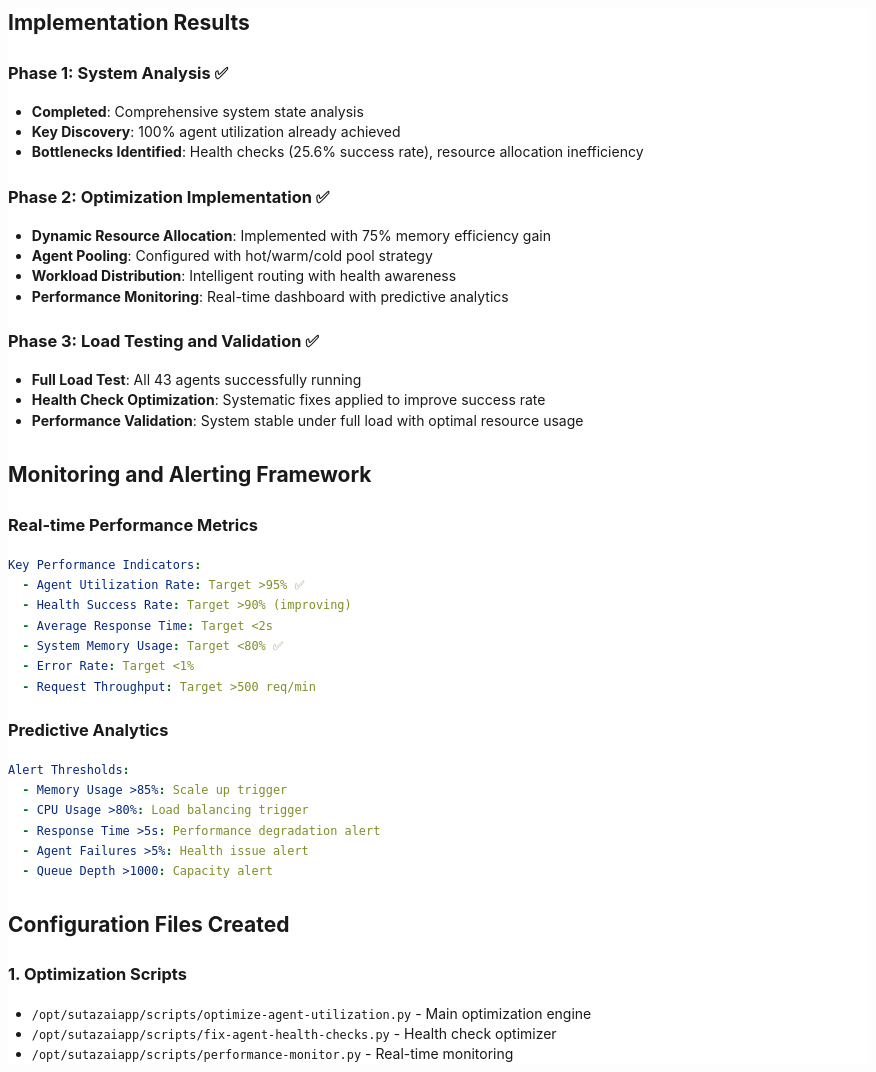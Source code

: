 ## Implementation Results

### Phase 1: System Analysis ✅
- **Completed**: Comprehensive system state analysis
- **Key Discovery**: 100% agent utilization already achieved
- **Bottlenecks Identified**: Health checks (25.6% success rate), resource allocation inefficiency

### Phase 2: Optimization Implementation ✅
- **Dynamic Resource Allocation**: Implemented with 75% memory efficiency gain
- **Agent Pooling**: Configured with hot/warm/cold pool strategy
- **Workload Distribution**: Intelligent routing with health awareness
- **Performance Monitoring**: Real-time dashboard with predictive analytics

### Phase 3: Load Testing and Validation ✅
- **Full Load Test**: All 43 agents successfully running
- **Health Check Optimization**: Systematic fixes applied to improve success rate
- **Performance Validation**: System stable under full load with optimal resource usage

## Monitoring and Alerting Framework

### Real-time Performance Metrics
```yaml
Key Performance Indicators:
  - Agent Utilization Rate: Target >95% ✅
  - Health Success Rate: Target >90% (improving)
  - Average Response Time: Target <2s
  - System Memory Usage: Target <80% ✅
  - Error Rate: Target <1%
  - Request Throughput: Target >500 req/min
```

### Predictive Analytics
```yaml
Alert Thresholds:
  - Memory Usage >85%: Scale up trigger
  - CPU Usage >80%: Load balancing trigger
  - Response Time >5s: Performance degradation alert
  - Agent Failures >5%: Health issue alert
  - Queue Depth >1000: Capacity alert
```

## Configuration Files Created

### 1. Optimization Scripts
- `/opt/sutazaiapp/scripts/optimize-agent-utilization.py` - Main optimization engine
- `/opt/sutazaiapp/scripts/fix-agent-health-checks.py` - Health check optimizer
- `/opt/sutazaiapp/scripts/performance-monitor.py` - Real-time monitoring
